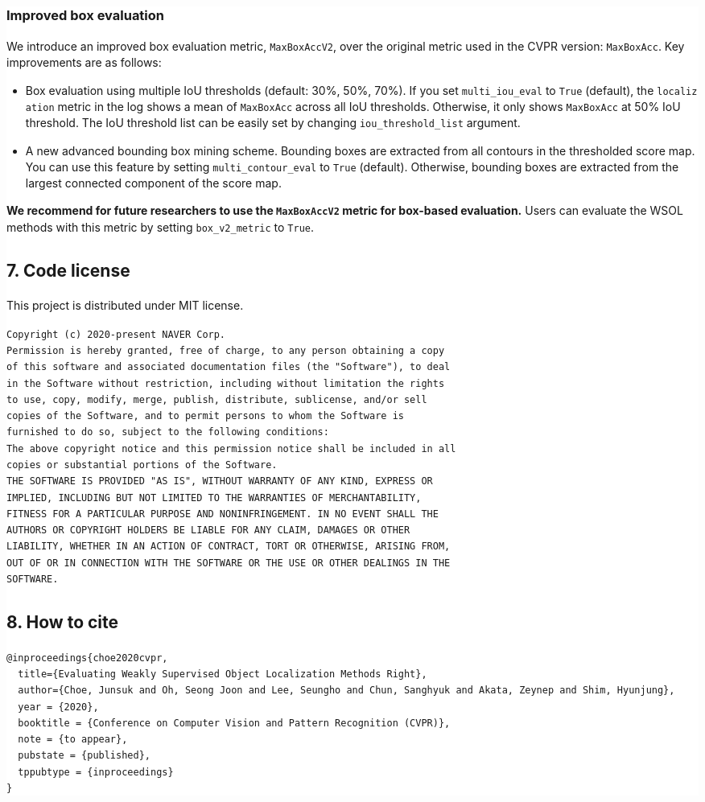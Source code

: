 ### Improved box evaluation

We introduce an improved box evaluation metric, `MaxBoxAccV2`, over the original metric used in the CVPR version: `MaxBoxAcc`. 
Key improvements are as follows:

+ Box evaluation using multiple IoU thresholds (default: 30%, 50%, 70%). 
If you set `multi_iou_eval` to `True` (default), the `localization` metric in the 
log shows a mean of `MaxBoxAcc` across all IoU thresholds. Otherwise, it only shows 
`MaxBoxAcc` at 50% IoU threshold. The IoU threshold list can be easily set by 
changing `iou_threshold_list` argument. 

+ A new advanced bounding box mining scheme. Bounding boxes are extracted from 
all contours in the thresholded score map. You can use this feature by setting 
`multi_contour_eval` to `True` (default). Otherwise, bounding boxes are extracted 
from the largest connected component of the score map.

**We recommend for future researchers to use the `MaxBoxAccV2` metric for box-based evaluation.**
Users can evaluate the WSOL methods with this metric by setting `box_v2_metric` to `True`.

## 7. Code license

This project is distributed under MIT license.

```
Copyright (c) 2020-present NAVER Corp.
Permission is hereby granted, free of charge, to any person obtaining a copy
of this software and associated documentation files (the "Software"), to deal
in the Software without restriction, including without limitation the rights
to use, copy, modify, merge, publish, distribute, sublicense, and/or sell
copies of the Software, and to permit persons to whom the Software is
furnished to do so, subject to the following conditions:
The above copyright notice and this permission notice shall be included in all
copies or substantial portions of the Software.
THE SOFTWARE IS PROVIDED "AS IS", WITHOUT WARRANTY OF ANY KIND, EXPRESS OR
IMPLIED, INCLUDING BUT NOT LIMITED TO THE WARRANTIES OF MERCHANTABILITY,
FITNESS FOR A PARTICULAR PURPOSE AND NONINFRINGEMENT. IN NO EVENT SHALL THE
AUTHORS OR COPYRIGHT HOLDERS BE LIABLE FOR ANY CLAIM, DAMAGES OR OTHER
LIABILITY, WHETHER IN AN ACTION OF CONTRACT, TORT OR OTHERWISE, ARISING FROM,
OUT OF OR IN CONNECTION WITH THE SOFTWARE OR THE USE OR OTHER DEALINGS IN THE
SOFTWARE.
```

## 8. How to cite

```
@inproceedings{choe2020cvpr,
  title={Evaluating Weakly Supervised Object Localization Methods Right},
  author={Choe, Junsuk and Oh, Seong Joon and Lee, Seungho and Chun, Sanghyuk and Akata, Zeynep and Shim, Hyunjung},
  year = {2020},
  booktitle = {Conference on Computer Vision and Pattern Recognition (CVPR)},
  note = {to appear},
  pubstate = {published},
  tppubtype = {inproceedings}
}
```
